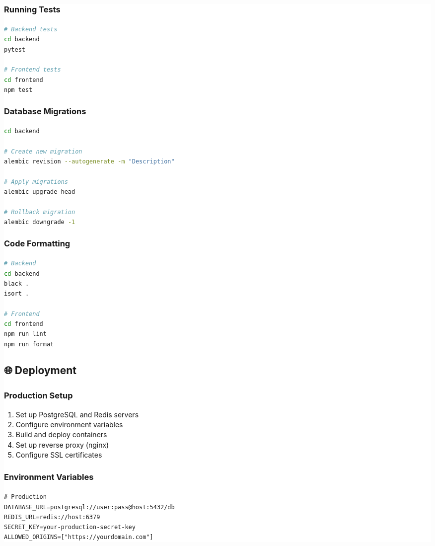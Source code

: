 ### Running Tests
```bash
# Backend tests
cd backend
pytest

# Frontend tests
cd frontend
npm test
```

### Database Migrations
```bash
cd backend

# Create new migration
alembic revision --autogenerate -m "Description"

# Apply migrations
alembic upgrade head

# Rollback migration
alembic downgrade -1
```

### Code Formatting
```bash
# Backend
cd backend
black .
isort .

# Frontend
cd frontend
npm run lint
npm run format
```

## 🌐 Deployment

### Production Setup
1. Set up PostgreSQL and Redis servers
2. Configure environment variables
3. Build and deploy containers
4. Set up reverse proxy (nginx)
5. Configure SSL certificates

### Environment Variables
```env
# Production
DATABASE_URL=postgresql://user:pass@host:5432/db
REDIS_URL=redis://host:6379
SECRET_KEY=your-production-secret-key
ALLOWED_ORIGINS=["https://yourdomain.com"]
```
